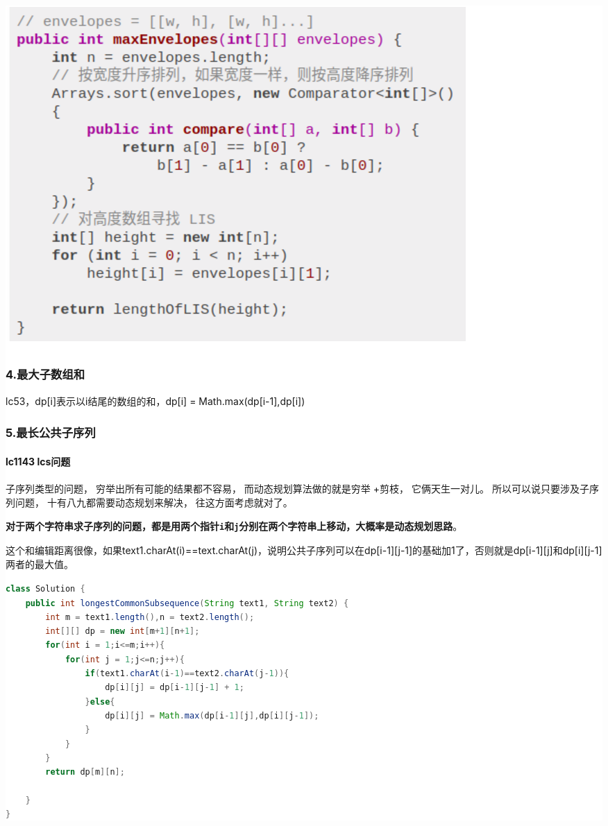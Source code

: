 ![image-20210505175129318](lc日积月累.assets/image-20210505175129318.png)

### 4.最大子数组和

lc53，dp[i]表示以i结尾的数组的和，dp[i] = Math.max(dp[i-1],dp[i])

### 5.最长公共子序列

#### lc1143 lcs问题

子序列类型的问题， 穷举出所有可能的结果都不容易， ⽽动态规划算法做的就是穷举 +剪枝， 它俩天⽣⼀对⼉。 所以可以说只要涉及⼦序列问题， ⼗有⼋九都需要动态规划来解决， 往这⽅⾯考虑就对了。  

**对于两个字符串求子序列的问题，都是用两个指针`i`和`j`分别在两个字符串上移动，大概率是动态规划思路**。

这个和编辑距离很像，如果text1.charAt(i)==text.charAt(j)，说明公共子序列可以在dp\[i-1]\[j-1]的基础加1了，否则就是dp\[i-1]\[j]和dp\[i]\[j-1]两者的最大值。

```java
class Solution {
    public int longestCommonSubsequence(String text1, String text2) {
        int m = text1.length(),n = text2.length();
        int[][] dp = new int[m+1][n+1];
        for(int i = 1;i<=m;i++){
            for(int j = 1;j<=n;j++){
                if(text1.charAt(i-1)==text2.charAt(j-1)){
                    dp[i][j] = dp[i-1][j-1] + 1;
                }else{
                    dp[i][j] = Math.max(dp[i-1][j],dp[i][j-1]);
                }
            }
        }
        return dp[m][n];

    }
}
```
